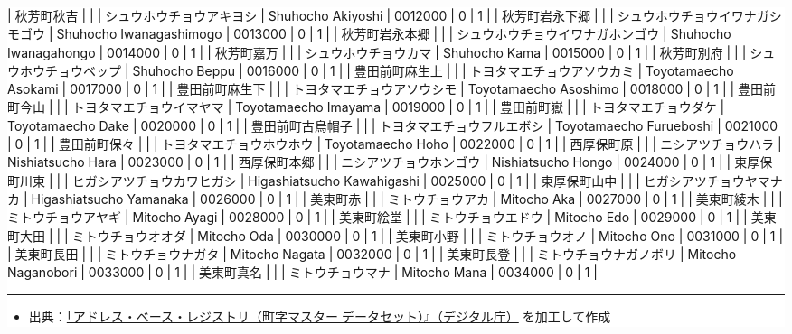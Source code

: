 | 秋芳町秋吉 |  |  | シュウホウチョウアキヨシ   | Shuhocho Akiyoshi | 0012000 | 0 | 1 |
| 秋芳町岩永下郷 |  |  | シュウホウチョウイワナガシモゴウ   | Shuhocho Iwanagashimogo | 0013000 | 0 | 1 |
| 秋芳町岩永本郷 |  |  | シュウホウチョウイワナガホンゴウ   | Shuhocho Iwanagahongo | 0014000 | 0 | 1 |
| 秋芳町嘉万 |  |  | シュウホウチョウカマ   | Shuhocho Kama | 0015000 | 0 | 1 |
| 秋芳町別府 |  |  | シュウホウチョウベップ   | Shuhocho Beppu | 0016000 | 0 | 1 |
| 豊田前町麻生上 |  |  | トヨタマエチョウアソウカミ   | Toyotamaecho Asokami | 0017000 | 0 | 1 |
| 豊田前町麻生下 |  |  | トヨタマエチョウアソウシモ   | Toyotamaecho Asoshimo | 0018000 | 0 | 1 |
| 豊田前町今山 |  |  | トヨタマエチョウイマヤマ   | Toyotamaecho Imayama | 0019000 | 0 | 1 |
| 豊田前町嶽 |  |  | トヨタマエチョウダケ   | Toyotamaecho Dake | 0020000 | 0 | 1 |
| 豊田前町古烏帽子 |  |  | トヨタマエチョウフルエボシ   | Toyotamaecho Furueboshi | 0021000 | 0 | 1 |
| 豊田前町保々 |  |  | トヨタマエチョウホウホウ   | Toyotamaecho Hoho | 0022000 | 0 | 1 |
| 西厚保町原 |  |  | ニシアツチョウハラ   | Nishiatsucho Hara | 0023000 | 0 | 1 |
| 西厚保町本郷 |  |  | ニシアツチョウホンゴウ   | Nishiatsucho Hongo | 0024000 | 0 | 1 |
| 東厚保町川東 |  |  | ヒガシアツチョウカワヒガシ   | Higashiatsucho Kawahigashi | 0025000 | 0 | 1 |
| 東厚保町山中 |  |  | ヒガシアツチョウヤマナカ   | Higashiatsucho Yamanaka | 0026000 | 0 | 1 |
| 美東町赤 |  |  | ミトウチョウアカ   | Mitocho Aka | 0027000 | 0 | 1 |
| 美東町綾木 |  |  | ミトウチョウアヤギ   | Mitocho Ayagi | 0028000 | 0 | 1 |
| 美東町絵堂 |  |  | ミトウチョウエドウ   | Mitocho Edo | 0029000 | 0 | 1 |
| 美東町大田 |  |  | ミトウチョウオオダ   | Mitocho Oda | 0030000 | 0 | 1 |
| 美東町小野 |  |  | ミトウチョウオノ   | Mitocho Ono | 0031000 | 0 | 1 |
| 美東町長田 |  |  | ミトウチョウナガタ   | Mitocho Nagata | 0032000 | 0 | 1 |
| 美東町長登 |  |  | ミトウチョウナガノボリ   | Mitocho Naganobori | 0033000 | 0 | 1 |
| 美東町真名 |  |  | ミトウチョウマナ   | Mitocho Mana | 0034000 | 0 | 1 |

---

- 出典：[「アドレス・ベース・レジストリ（町字マスター データセット）』（デジタル庁）](https://www.digital.go.jp/policies/base_registry_address/) を加工して作成